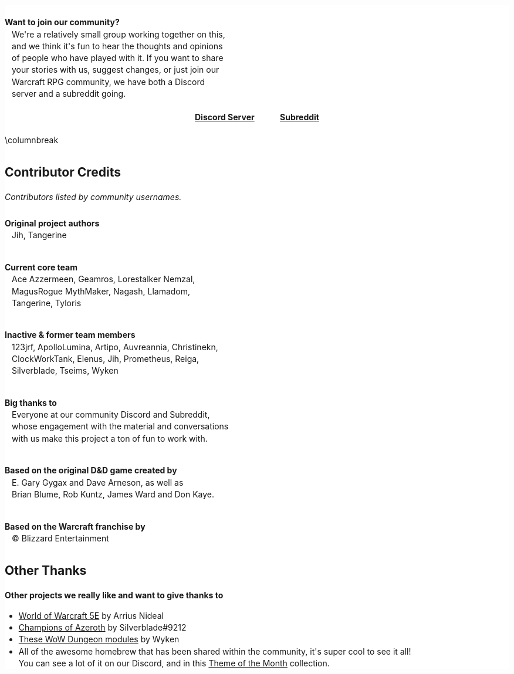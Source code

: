 </div>

<br> **Want to join our community?**
<br><span style="margin-left:12px"></span> We're a relatively small group working together on this,
<br><span style="margin-left:12px"></span> and we think it's fun to hear the thoughts and opinions
<br><span style="margin-left:12px"></span> of people who have played with it. If you want to share
<br><span style="margin-left:12px"></span> your stories with us, suggest changes, or just join our
<br><span style="margin-left:12px"></span> Warcraft RPG community, we have both a Discord
<br><span style="margin-left:12px"></span> server and a subreddit going.

<div style="text-align:center">

#### [Discord Server](https://discord.gg/dKMJmmD) <span style="margin-left:40px"></span> [Subreddit](https://www.reddit.com/r/wc5e/)

</div>


\columnbreak


## Contributor Credits

*Contributors listed by community usernames.*
<div style='margin-top:-10px;'></div>

<br> **Original project authors** 
<br><span style="margin-left:12px"></span> Jih, Tangerine

<br />**Current core team**
<br><span style="margin-left:12px"></span> Ace Azzermeen, Geamros, Lorestalker Nemzal,
<br><span style="margin-left:12px"></span> MagusRogue MythMaker, Nagash, Llamadom,
<br><span style="margin-left:12px"></span> Tangerine, Tyloris

<br />**Inactive & former team members**
<br><span style="margin-left:12px"></span> 123jrf, ApolloLumina, Artipo, Auvreannia, Christinekn,
<br><span style="margin-left:12px"></span> ClockWorkTank, Elenus, Jih, Prometheus, Reiga,
<br><span style="margin-left:12px"></span> Silverblade, Tseims, Wyken

<br />**Big thanks to** 
<br><span style="margin-left:12px"></span> Everyone at our community Discord and Subreddit,
<br><span style="margin-left:12px"></span> whose engagement with the material and conversations
<br><span style="margin-left:12px"></span> with us make this project a ton of fun to work with.

<br> **Based on the original D&D game created by**
<br><span style="margin-left:12px"></span> E. Gary Gygax and Dave Arneson, as well as
<br><span style="margin-left:12px"></span>Brian Blume, Rob Kuntz, James Ward and Don Kaye.

<br> **Based on the Warcraft franchise by**
<br><span style="margin-left:12px"></span> © Blizzard Entertainment


## Other Thanks 

**Other projects we really like and want to give thanks to**
- [World of Warcraft 5E](https://www.thepiazza.org.uk/bb/viewtopic.php?t=13979) by Arrius Nideal
- [Champions of Azeroth](https://drive.google.com/drive/folders/1f07sWuQJ_MBJxKbToalevudGQ8hjnma7) by Silverblade#9212
- [These WoW Dungeon modules](https://www.gmbinder.com/profile/wyken) by Wyken
- All of the awesome homebrew that has been shared within the community, it's super cool to see it all! <br /> You can see a lot of it on our Discord, and in this [Theme of the Month](https://drive.google.com/drive/folders/1_inQbI4jjd6WF3ghzhr_9RYBFygAkVK1) collection.
